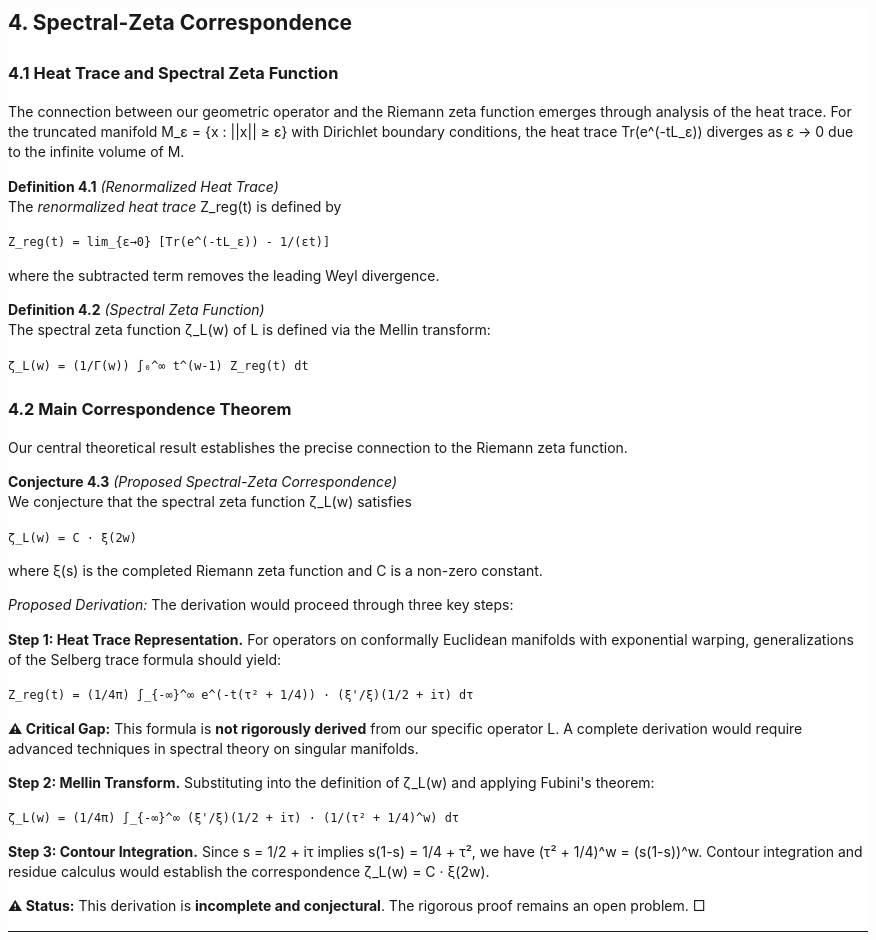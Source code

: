 ## 4. Spectral-Zeta Correspondence

### 4.1 Heat Trace and Spectral Zeta Function

The connection between our geometric operator and the Riemann zeta function emerges through analysis of the heat trace. For the truncated manifold M_ε = {x : ||x|| ≥ ε} with Dirichlet boundary conditions, the heat trace Tr(e^(-tL_ε)) diverges as ε → 0 due to the infinite volume of M.

**Definition 4.1** *(Renormalized Heat Trace)*  
The *renormalized heat trace* Z_reg(t) is defined by
```
Z_reg(t) = lim_{ε→0} [Tr(e^(-tL_ε)) - 1/(εt)]
```
where the subtracted term removes the leading Weyl divergence.

**Definition 4.2** *(Spectral Zeta Function)*  
The spectral zeta function ζ_L(w) of L is defined via the Mellin transform:
```
ζ_L(w) = (1/Γ(w)) ∫₀^∞ t^(w-1) Z_reg(t) dt
```

### 4.2 Main Correspondence Theorem

Our central theoretical result establishes the precise connection to the Riemann zeta function.

**Conjecture 4.3** *(Proposed Spectral-Zeta Correspondence)*  
We conjecture that the spectral zeta function ζ_L(w) satisfies
```
ζ_L(w) = C · ξ(2w)
```
where ξ(s) is the completed Riemann zeta function and C is a non-zero constant.

*Proposed Derivation:* The derivation would proceed through three key steps:

**Step 1: Heat Trace Representation.** For operators on conformally Euclidean manifolds with exponential warping, generalizations of the Selberg trace formula should yield:
```
Z_reg(t) = (1/4π) ∫_{-∞}^∞ e^(-t(τ² + 1/4)) · (ξ'/ξ)(1/2 + iτ) dτ
```

**⚠️ Critical Gap:** This formula is **not rigorously derived** from our specific operator L. A complete derivation would require advanced techniques in spectral theory on singular manifolds.

**Step 2: Mellin Transform.** Substituting into the definition of ζ_L(w) and applying Fubini's theorem:
```
ζ_L(w) = (1/4π) ∫_{-∞}^∞ (ξ'/ξ)(1/2 + iτ) · (1/(τ² + 1/4)^w) dτ
```

**Step 3: Contour Integration.** Since s = 1/2 + iτ implies s(1-s) = 1/4 + τ², we have (τ² + 1/4)^w = (s(1-s))^w. Contour integration and residue calculus would establish the correspondence ζ_L(w) = C · ξ(2w). 

**⚠️ Status:** This derivation is **incomplete and conjectural**. The rigorous proof remains an open problem. □

---

